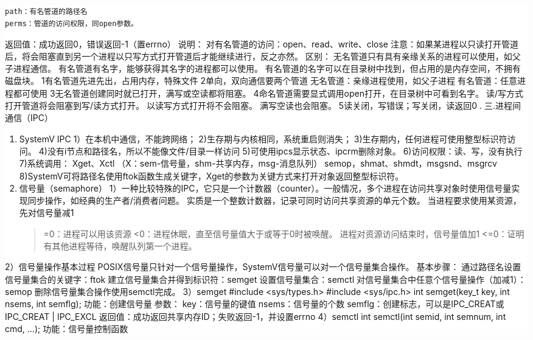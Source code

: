 	path：有名管道的路径名
	perms：管道的访问权限，同open参数。
返回值：成功返回0，错误返回-1（置errno）
说明：
	对有名管道的访问：open、read、write、close
	注意：如果某进程以只读打开管道后，将会阻塞直到另一个进程以只写方式打开管道后才能继续进行，反之亦然。
区别：
无名管道只有具有亲缘关系的进程可以使用，如父子进程通信。
有名管道有名字，能够获得其名字的进程都可以使用。
有名管道的名字可以在目录树中找到，但占用的是内存空间，不拥有磁盘块。
1有名管道先进先出，占用内存，特殊文件
2单向，双向通信要两个管道
	无名管道：亲缘进程使用，如父子进程
	有名管道：任意进程都可使用
3无名管道创建同时就已打开，满写或空读都将阻塞。
4命名管道需要显式调用open打开，在目录树中可看到名字。
	读/写方式打开管道将会阻塞到写/读方式打开。
	以读写方式打开将不会阻塞。
	满写空读也会阻塞。
5读关闭，写错误；写关闭，读返回0
.
三.进程间通信（IPC）
1. SystemV IPC
1）在本机中通信，不能跨网络；
2)生存期与内核相同，系统重启则消失；
3)生存期内，任何进程可使用整型标识符访问。
4)没有i节点和路径名，所以不能像文件/目录一样访问
5)可使用ipcs显示状态、ipcrm删除对象。
6)访问权限：读、写，没有执行
7)系统调用：
	Xget、Xctl
		（X：sem-信号量，shm-共享内存，msg-消息队列）
	semop，shmat、shmdt，msgsnd、msgrcv
8)SystemV可将路径名使用ftok函数生成关键字，Xget的参数为关键方式来打开对象返回整型标识符。
2. 信号量（semaphore）
1）一种比较特殊的IPC，它只是一个计数器（counter）。一般情况，多个进程在访问共享对象时使用信号量实现同步操作，如经典的生产者/消费者问题。
实质是一个整数计数器，记录可同时访问共享资源的单元个数。
当进程要求使用某资源，先对信号量减1
	>=0：进程可以用该资源
	<0：进程休眠，直至信号量值大于或等于0时被唤醒。
进程对资源访问结束时，信号量值加1
	<=0：证明有其他进程等待，唤醒队列第一个进程。

2）信号量操作基本过程
POSIX信号量只针对一个信号量操作，SystemV信号量可以对一个信号量集合操作。
基本步骤：
	通过路径名设置信号量集合的关键字：ftok
	建立信号量集合并得到标识符：semget
	设置信号量集合：semctl
	对信号量集合中任意个信号量操作（加减1）：semop
	删除信号量集合操作使用semctl完成。
3）semget
	#include <sys/types.h>
	#include <sys/ipc.h>
	int semget(key_t key, int nsems, int semflg);
功能：创建信号量
参数：
	key：信号量的键值
	nsems：信号量的个数
	semflg：创建标志，可以是IPC_CREAT或IPC_CREAT | IPC_EXCL
返回值：成功返回共享内存ID；失败返回-1，并设置errno
4）semctl
	int semctl(int semid, int semnum, int cmd, ...);
功能：信号量控制函数